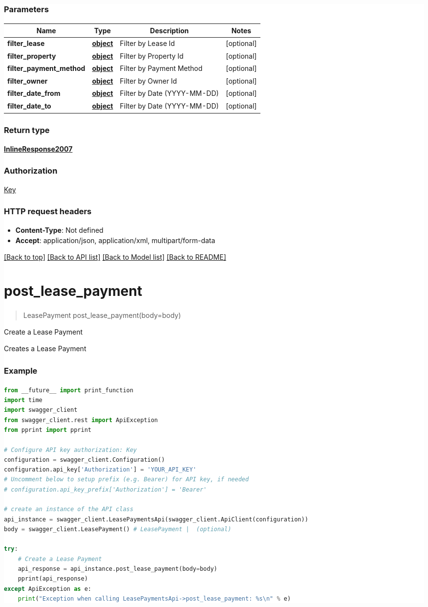 ### Parameters

Name | Type | Description  | Notes
------------- | ------------- | ------------- | -------------
 **filter_lease** | [**object**](.md)| Filter by Lease Id | [optional] 
 **filter_property** | [**object**](.md)| Filter by Property Id | [optional] 
 **filter_payment_method** | [**object**](.md)| Filter by Payment Method | [optional] 
 **filter_owner** | [**object**](.md)| Filter by Owner Id | [optional] 
 **filter_date_from** | [**object**](.md)| Filter by Date (YYYY-MM-DD) | [optional] 
 **filter_date_to** | [**object**](.md)| Filter by Date (YYYY-MM-DD) | [optional] 

### Return type

[**InlineResponse2007**](InlineResponse2007.md)

### Authorization

[Key](../README.md#Key)

### HTTP request headers

 - **Content-Type**: Not defined
 - **Accept**: application/json, application/xml, multipart/form-data

[[Back to top]](#) [[Back to API list]](../README.md#documentation-for-api-endpoints) [[Back to Model list]](../README.md#documentation-for-models) [[Back to README]](../README.md)

# **post_lease_payment**
> LeasePayment post_lease_payment(body=body)

Create a Lease Payment

Creates a Lease Payment

### Example
```python
from __future__ import print_function
import time
import swagger_client
from swagger_client.rest import ApiException
from pprint import pprint

# Configure API key authorization: Key
configuration = swagger_client.Configuration()
configuration.api_key['Authorization'] = 'YOUR_API_KEY'
# Uncomment below to setup prefix (e.g. Bearer) for API key, if needed
# configuration.api_key_prefix['Authorization'] = 'Bearer'

# create an instance of the API class
api_instance = swagger_client.LeasePaymentsApi(swagger_client.ApiClient(configuration))
body = swagger_client.LeasePayment() # LeasePayment |  (optional)

try:
    # Create a Lease Payment
    api_response = api_instance.post_lease_payment(body=body)
    pprint(api_response)
except ApiException as e:
    print("Exception when calling LeasePaymentsApi->post_lease_payment: %s\n" % e)
```
